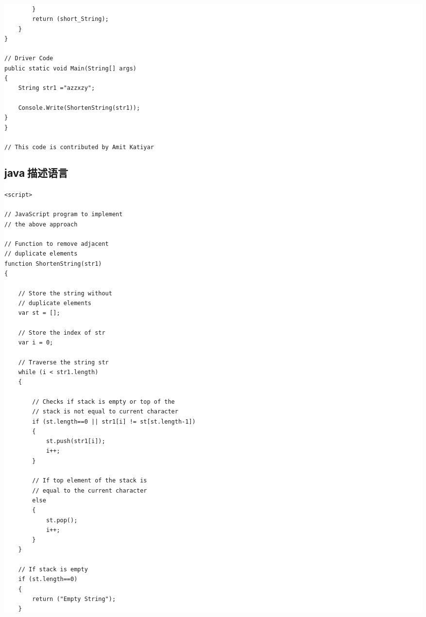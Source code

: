 ```
        }
        return (short_String);
    }
}

// Driver Code
public static void Main(String[] args)
{
    String str1 ="azzxzy";

    Console.Write(ShortenString(str1));
}
}

// This code is contributed by Amit Katiyar
```

## java 描述语言

```
<script>

// JavaScript program to implement
// the above approach

// Function to remove adjacent
// duplicate elements
function ShortenString(str1)
{

    // Store the string without
    // duplicate elements
    var st = [];

    // Store the index of str
    var i = 0;

    // Traverse the string str
    while (i < str1.length)
    {

        // Checks if stack is empty or top of the
        // stack is not equal to current character
        if (st.length==0 || str1[i] != st[st.length-1])
        {
            st.push(str1[i]);
            i++;
        }

        // If top element of the stack is
        // equal to the current character
        else
        {
            st.pop();
            i++;
        }
    }

    // If stack is empty
    if (st.length==0)
    {
        return ("Empty String");
    }
```